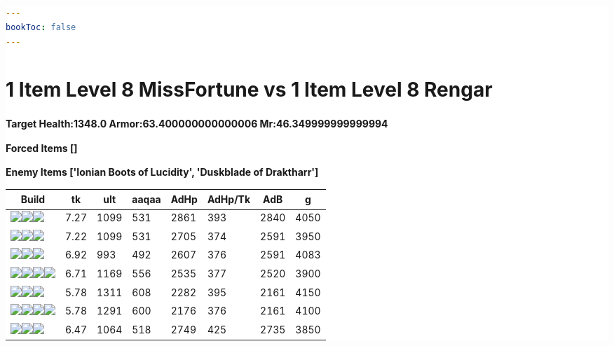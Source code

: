 ```yaml
---
bookToc: false
---
```


# 1 Item Level 8 MissFortune vs 1 Item Level 8 Rengar

**Target Health:1348.0 Armor:63.400000000000006 Mr:46.349999999999994**


**Forced Items []**


**Enemy Items ['Ionian Boots of Lucidity', 'Duskblade of Draktharr']**




Build | tk | ult | aaqaa | AdHp | AdHp/Tk | AdB | g
-|-|-|-|-|-|-|-
![](/item/6333.png)![](/item/1001.png)![](/item/1055.png)|7.27|1099|531|2861|393|2840|4050
![](/item/6630.png)![](/item/1001.png)![](/item/1055.png)|7.22|1099|531|2705|374|2591|3950
![](/item/3078.png)![](/item/1001.png)![](/item/1055.png)|6.92|993|492|2607|376|2591|4083
![](/item/6609.png)![](/item/1001.png)![](/item/1055.png)![](/item/1036.png)|6.71|1169|556|2535|377|2520|3900
![](/item/3074.png)![](/item/1001.png)![](/item/1055.png)|5.78|1311|608|2282|395|2161|4150
![](/item/6696.png)![](/item/1001.png)![](/item/1055.png)![](/item/1036.png)|5.78|1291|600|2176|376|2161|4100
![](/item/3071.png)![](/item/1001.png)![](/item/1055.png)|6.47|1064|518|2749|425|2735|3850






































